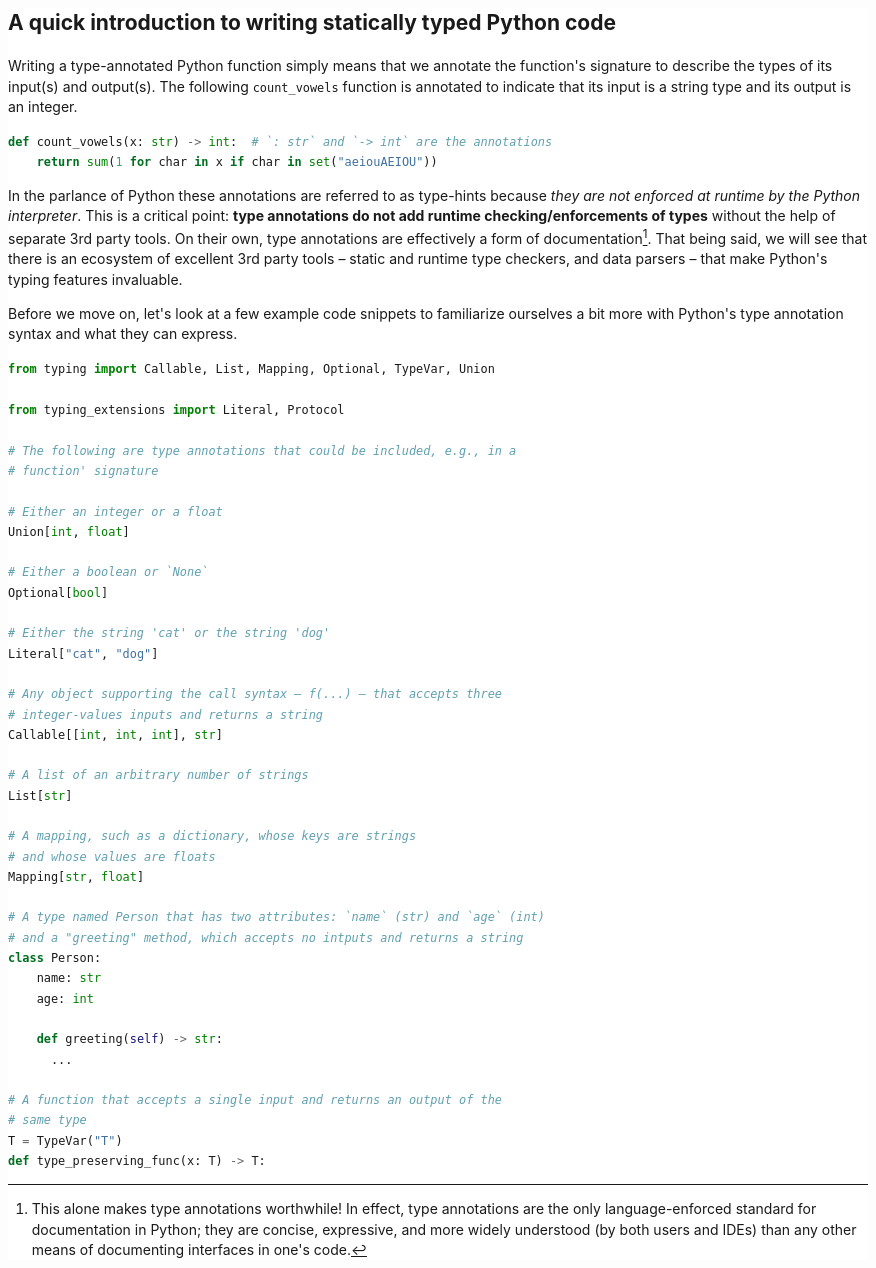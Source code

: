 
## A quick introduction to writing statically typed Python code

Writing a type-annotated Python function simply means that we annotate the function's signature to describe the types of its input(s) and output(s).
The following `count_vowels` function is annotated to indicate that its input is a string type and its output is an integer.

```python
def count_vowels(x: str) -> int:  # `: str` and `-> int` are the annotations
    return sum(1 for char in x if char in set("aeiouAEIOU"))
```

In the parlance of Python these annotations are referred to as type-hints because *they are not enforced at runtime by the Python interpreter*. This is a critical point: **type annotations do not add runtime checking/enforcements of types** without the help of separate 3rd party tools. On their own, type annotations are effectively a form of documentation[^hints_as_docs]. That being said, we will see that there is an ecosystem of excellent 3rd party tools – static and runtime type checkers, and data parsers – that make Python's typing features invaluable.

[^hints_as_docs]: This alone makes type annotations worthwhile! In effect, type annotations are the only language-enforced standard for documentation in Python; they are concise, expressive, and more widely understood (by both users and IDEs) than any other means of documenting interfaces in one's code.

Before we move on, let's look at a few example code snippets to familiarize ourselves a bit more with Python's type annotation syntax and what they can express.

```python
from typing import Callable, List, Mapping, Optional, TypeVar, Union

from typing_extensions import Literal, Protocol

# The following are type annotations that could be included, e.g., in a
# function' signature

# Either an integer or a float
Union[int, float]

# Either a boolean or `None`
Optional[bool]

# Either the string 'cat' or the string 'dog'
Literal["cat", "dog"]

# Any object supporting the call syntax – f(...) – that accepts three
# integer-values inputs and returns a string
Callable[[int, int, int], str]

# A list of an arbitrary number of strings
List[str]

# A mapping, such as a dictionary, whose keys are strings
# and whose values are floats
Mapping[str, float]

# A type named Person that has two attributes: `name` (str) and `age` (int)
# and a "greeting" method, which accepts no intputs and returns a string
class Person:
    name: str
    age: int

    def greeting(self) -> str:
      ...

# A function that accepts a single input and returns an output of the
# same type
T = TypeVar("T")
def type_preserving_func(x: T) -> T:
```

[^pandas]: As of writing this, version 1.5.0 of pandas – the wildly-popular data analysis library – was just released, and one of its primary new features is [adding improved type annotations](https://pandas.pydata.org/docs/whatsnew/v1.5.0.html#pandas-stubs)
[^mypy_pyright]: mypy is the defacto standard static type checker for Python, as it was the first of its kind and was developed, in part, by the creator of Python himself. pyright is developed by Microsoft and is the core technology that undergirds their VSCode Python extension.
[^beartype_overhead]: These also add additional runtime overhead to each function call.
[^parse]: In effect, the difference between a validator and a parser is all in the return type. Validators convey no additional type information, whereas a parser preserves knowledge – in the form of a statically defined type – of the validation process. I encountered this definition of a parser from the excellent article [Parse, Don't Validate](https://lexi-lambda.github.io/blog/2019/11/05/parse-don-t-validate/), which goes on to say:
[^popular_parsers]: Although we used `phantom-types` here, the most popular parsing library for Python is . 
[^eric_sig]: This is according to an oral history provided by Eric Traut (creator of pyright) at a typing-sig meeting.
[^traut]: According to Eric, he perused mypy and the other type checkers and decided that they were insufficient. So.. he just wrote his own. Within a year, Microsoft completely refactored VSCode's Python extension around pyright, where it now supports ~4 million users. This guy is the former lead of the Window's core team and the Skype app team... so yeah.. he could grind me to dust with his brain.
[^types_as_tests]: Type annotations are a natural means of quality assurance in a code base, they reduce the need for exhaustive and brittle integration tests without sacrificing effective code coverage (via static type checking). Instead of having to 
[^legible]: It can become tempting to be overly pedantic with annotations. For example could rewrite
[^besties]: These lessons build off of the recommendations of the official [typing best practices](https://typing.readthedocs.io/en/latest/source/best_practices.html)  documentation, and include considerations that are particular to tensor-centric code bases.
[^forced_structure]: And this enforced structure is wholly unnecessary! Why should we care if the object detector has a method that is specifically named `detect`? What if they already have a `detect` method that satisfies a different API? We will see that it is better to request that a detector is simply a *callable*.
[^gross]: This implementation may *look* simple enough, but there much more complexity afoot than one might expect! There is a whole new class that the third party must worry about: where in *their* API to they make it available? If the have pickled versions of `TheirDetector`, how do they reanimate those via `SadSappyCompatShim`? If they have tools for converting, say, huggingface detectors to `TheirDetector`, do they now have to duplicate those tools work with our API?
[^backport]: This typing feature and all of the other features highlighted in this document have been made backwards compatible with Python 3.7+ via the `typing_extensions` package.
[^check_it_out]: Even static type checkers will agree that `lambda img: []` does indeed satisfy the `OurDetectorAPI` protocol! 
[^shotgun]: In fact, code like this can often devolve into an anti-pattern known as [shotgun parsing](http://langsec.org/papers/langsec-cwes-secdev2016.pdf).
[^phantom]: The [phantom-types](https://github.com/antonagestam/phantom-types) library provides types with predicates, which can be used to check a value's type *and* to perform validation on the value itself at runtime. This makes short work of the sort of parsing example that we lay out.:
[^fancy_shapes]: As described in a previous session, we could also leverage variadic type variables to describe tensors with various shapes, without having to create unique types for each one. This is laid out in [PEP-646](https://peps.python.org/pep-0646/).
[^welp]: Or.. they are just coding in a Jupyter notebook and have no clue what these annotation things even are. In which case they can pass whatever they want into our function. This is Python, man. Do what you want.
[^grokit]: grok (`/ɡräk/`): understand (something) intuitively or by empathy.
[^pywhat]: That being said, 99.9% of its users don't know what pyright is nor that they are even using a type checker.